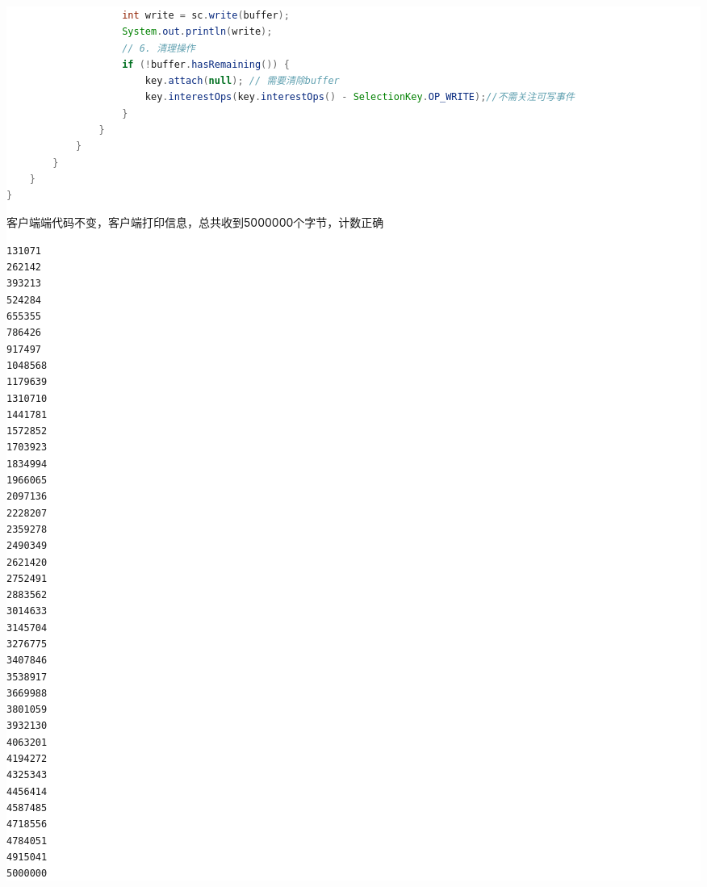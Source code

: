 ```java
                    int write = sc.write(buffer);  
                    System.out.println(write);  
                    // 6. 清理操作  
                    if (!buffer.hasRemaining()) {  
                        key.attach(null); // 需要清除buffer  
                        key.interestOps(key.interestOps() - SelectionKey.OP_WRITE);//不需关注可写事件  
                    }  
                }  
            }  
        }  
    }  
}
```
客户端端代码不变，客户端打印信息，总共收到5000000个字节，计数正确
```shell
131071
262142
393213
524284
655355
786426
917497
1048568
1179639
1310710
1441781
1572852
1703923
1834994
1966065
2097136
2228207
2359278
2490349
2621420
2752491
2883562
3014633
3145704
3276775
3407846
3538917
3669988
3801059
3932130
4063201
4194272
4325343
4456414
4587485
4718556
4784051
4915041
5000000

```
